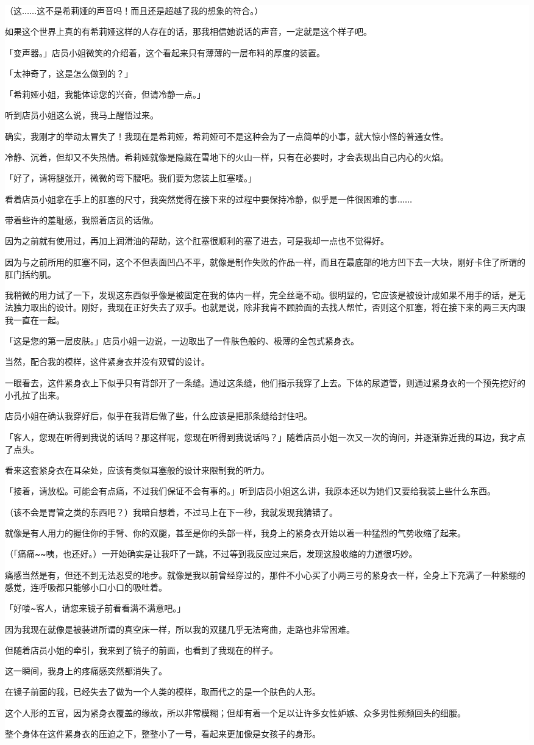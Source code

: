 （这……这不是希莉娅的声音吗！而且还是超越了我的想象的符合。）

如果这个世界上真的有希莉娅这样的人存在的话，那我相信她说话的声音，一定就是这个样子吧。

「变声器。」店员小姐微笑的介绍着，这个看起来只有薄薄的一层布料的厚度的装置。

「太神奇了，这是怎么做到的？」

「希莉娅小姐，我能体谅您的兴奋，但请冷静一点。」

听到店员小姐这么说，我马上醒悟过来。

确实，我刚才的举动太冒失了！我现在是希莉娅，希莉娅可不是这种会为了一点简单的小事，就大惊小怪的普通女性。

冷静、沉着，但却又不失热情。希莉娅就像是隐藏在雪地下的火山一样，只有在必要时，才会表现出自己内心的火焰。

「好了，请将腿张开，微微的弯下腰吧。我们要为您装上肛塞喽。」

看着店员小姐拿在手上的肛塞的尺寸，我突然觉得在接下来的过程中要保持冷静，似乎是一件很困难的事……

带着些许的羞耻感，我照着店员的话做。

因为之前就有使用过，再加上润滑油的帮助，这个肛塞很顺利的塞了进去，可是我却一点也不觉得好。

因为与之前所用的肛塞不同，这个不但表面凹凸不平，就像是制作失败的作品一样，而且在最底部的地方凹下去一大块，刚好卡住了所谓的肛门括约肌。

我稍微的用力试了一下，发现这东西似乎像是被固定在我的体内一样，完全丝毫不动。很明显的，它应该是被设计成如果不用手的话，是无法独力取出的设计。刚好，我现在正好失去了双手。也就是说，除非我肯不顾脸面的去找人帮忙，否则这个肛塞，将在接下来的两三天内跟我一直在一起。

「这是您的第一层皮肤。」店员小姐一边说，一边取出了一件肤色般的、极薄的全包式紧身衣。

当然，配合我的模样，这件紧身衣并没有双臂的设计。

一眼看去，这件紧身衣上下似乎只有背部开了一条缝。通过这条缝，他们指示我穿了上去。下体的尿道管，则通过紧身衣的一个预先挖好的小孔拉了出来。

店员小姐在确认我穿好后，似乎在我背后做了些，什么应该是把那条缝给封住吧。

「客人，您现在听得到我说的话吗？那这样呢，您现在听得到我说话吗？」随着店员小姐一次又一次的询问，并逐渐靠近我的耳边，我才点了点头。

看来这套紧身衣在耳朵处，应该有类似耳塞般的设计来限制我的听力。

「接着，请放松。可能会有点痛，不过我们保证不会有事的。」听到店员小姐这么讲，我原本还以为她们又要给我装上些什么东西。

（该不会是胃管之类的东西吧？）我暗自想着，不过马上在下一秒，我就发现我猜错了。

就像是有人用力的握住你的手臂、你的双腿，甚至是你的头部一样，我身上的紧身衣开始以着一种猛烈的气势收缩了起来。

（「痛痛~~咦，也还好。）一开始确实是让我吓了一跳，不过等到我反应过来后，发现这股收缩的力道很巧妙。

痛感当然是有，但还不到无法忍受的地步。就像是我以前曾经穿过的，那件不小心买了小两三号的紧身衣一样，全身上下充满了一种紧绷的感觉，连呼吸都只能够小口小口的吸吐着。

「好喽~客人，请您来镜子前看看满不满意吧。」

因为我现在就像是被装进所谓的真空床一样，所以我的双腿几乎无法弯曲，走路也非常困难。

但随着店员小姐的牵引，我来到了镜子的前面，也看到了我现在的样子。

这一瞬间，我身上的疼痛感突然都消失了。

在镜子前面的我，已经失去了做为一个人类的模样，取而代之的是一个肤色的人形。

这个人形的五官，因为紧身衣覆盖的缘故，所以非常模糊；但却有着一个足以让许多女性妒嫉、众多男性频频回头的细腰。

整个身体在这件紧身衣的压迫之下，整整小了一号，看起来更加像是女孩子的身形。
